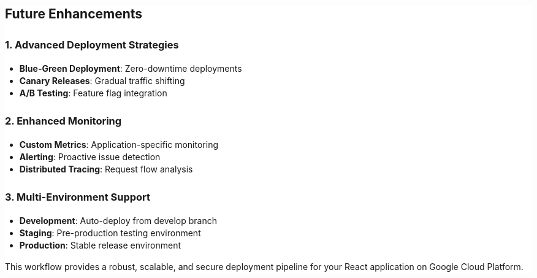 ## Future Enhancements

### 1. Advanced Deployment Strategies
- **Blue-Green Deployment**: Zero-downtime deployments
- **Canary Releases**: Gradual traffic shifting
- **A/B Testing**: Feature flag integration

### 2. Enhanced Monitoring
- **Custom Metrics**: Application-specific monitoring
- **Alerting**: Proactive issue detection
- **Distributed Tracing**: Request flow analysis

### 3. Multi-Environment Support
- **Development**: Auto-deploy from develop branch
- **Staging**: Pre-production testing environment
- **Production**: Stable release environment

This workflow provides a robust, scalable, and secure deployment pipeline for your React application on Google Cloud Platform.

